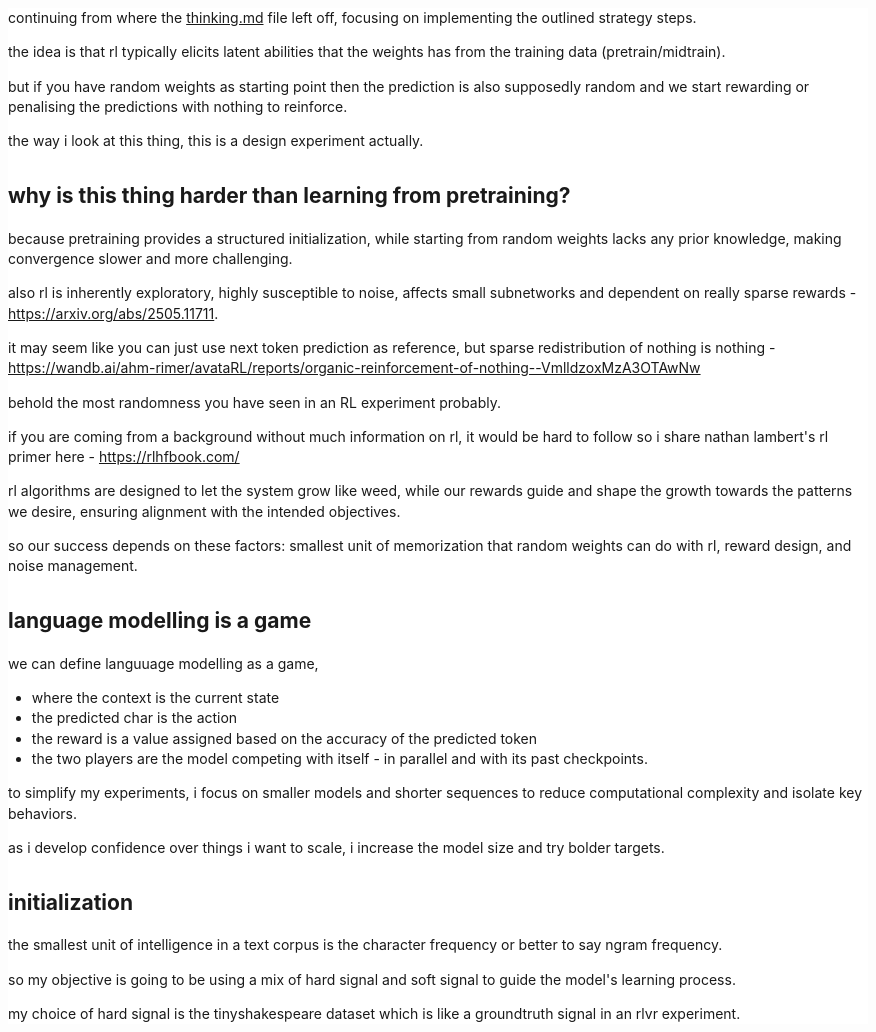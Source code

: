 continuing from where the [thinking.md](https://github.com/tokenbender/avataRL/blob/main/THINKING.md) file left off, focusing on implementing the outlined strategy steps.

the idea is that rl typically elicits latent abilities that the weights has from the training data (pretrain/midtrain).

but if you have random weights as starting point then the prediction is also supposedly random and we start rewarding or penalising the predictions with nothing to reinforce.

the way i look at this thing, this is a design experiment actually.

## why is this thing harder than learning from pretraining?

because pretraining provides a structured initialization, while starting from random weights lacks any prior knowledge, making convergence slower and more challenging.

also rl is inherently exploratory, highly susceptible to noise, affects small subnetworks and dependent on really sparse rewards - https://arxiv.org/abs/2505.11711.

it may seem like you can just use next token prediction as reference, but sparse redistribution of nothing is nothing - https://wandb.ai/ahm-rimer/avataRL/reports/organic-reinforcement-of-nothing--VmlldzoxMzA3OTAwNw

behold the most randomness you have seen in an RL experiment probably.

if you are coming from a background without much information on rl, it would be hard to follow so i share nathan lambert's rl primer here - https://rlhfbook.com/

rl algorithms are designed to let the system grow like weed, while our rewards guide and shape the growth towards the patterns we desire, ensuring alignment with the intended objectives.

so our success depends on these factors: smallest unit of memorization that random weights can do with rl, reward design, and noise management.

## language modelling is a game
we can define languuage modelling as a game,
- where the context is the current state
- the predicted char is the action
- the reward is a value assigned based on the accuracy of the predicted token
- the two players are the model competing with itself - in parallel and with its past checkpoints.

to simplify my experiments, i focus on smaller models and shorter sequences to reduce computational complexity and isolate key behaviors.

as i develop confidence over things i want to scale, i increase the model size and try bolder targets.

## initialization
the smallest unit of intelligence in a text corpus is the character frequency or better to say ngram frequency.

so my objective is going to be using a mix of hard signal and soft signal to guide the model's learning process.

my choice of hard signal is the tinyshakespeare dataset which is like a groundtruth signal in an rlvr experiment.
